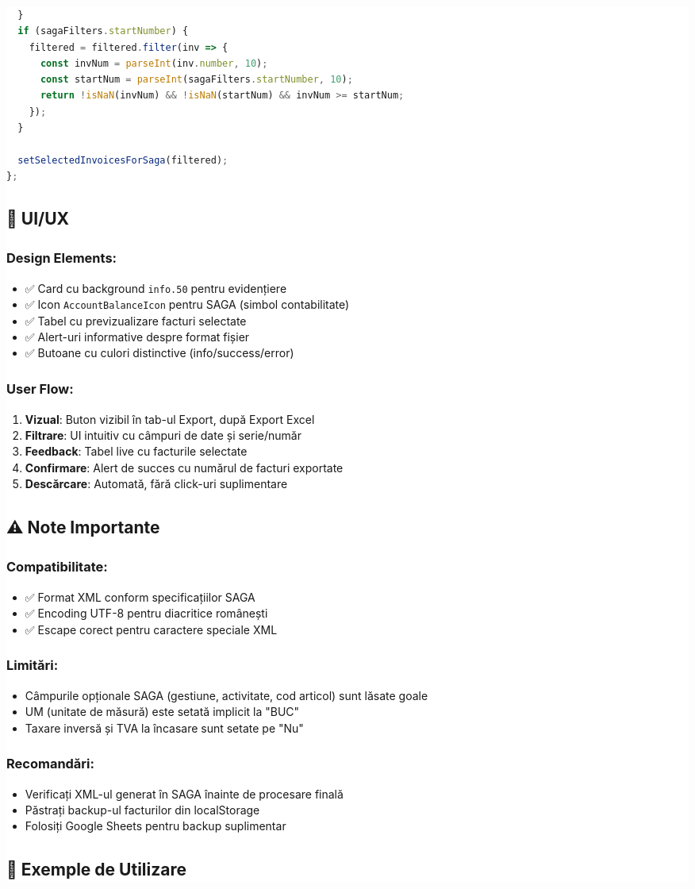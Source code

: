 ```javascript
  }
  if (sagaFilters.startNumber) {
    filtered = filtered.filter(inv => {
      const invNum = parseInt(inv.number, 10);
      const startNum = parseInt(sagaFilters.startNumber, 10);
      return !isNaN(invNum) && !isNaN(startNum) && invNum >= startNum;
    });
  }

  setSelectedInvoicesForSaga(filtered);
};
```

## 🎨 UI/UX

### Design Elements:
- ✅ Card cu background `info.50` pentru evidențiere
- ✅ Icon `AccountBalanceIcon` pentru SAGA (simbol contabilitate)
- ✅ Tabel cu previzualizare facturi selectate
- ✅ Alert-uri informative despre format fișier
- ✅ Butoane cu culori distinctive (info/success/error)

### User Flow:
1. **Vizual**: Buton vizibil în tab-ul Export, după Export Excel
2. **Filtrare**: UI intuitiv cu câmpuri de date și serie/număr
3. **Feedback**: Tabel live cu facturile selectate
4. **Confirmare**: Alert de succes cu numărul de facturi exportate
5. **Descărcare**: Automată, fără click-uri suplimentare

## ⚠️ Note Importante

### Compatibilitate:
- ✅ Format XML conform specificațiilor SAGA
- ✅ Encoding UTF-8 pentru diacritice românești
- ✅ Escape corect pentru caractere speciale XML

### Limitări:
- Câmpurile opționale SAGA (gestiune, activitate, cod articol) sunt lăsate goale
- UM (unitate de măsură) este setată implicit la "BUC"
- Taxare inversă și TVA la încasare sunt setate pe "Nu"

### Recomandări:
- Verificați XML-ul generat în SAGA înainte de procesare finală
- Păstrați backup-ul facturilor din localStorage
- Folosiți Google Sheets pentru backup suplimentar

## 🚀 Exemple de Utilizare
